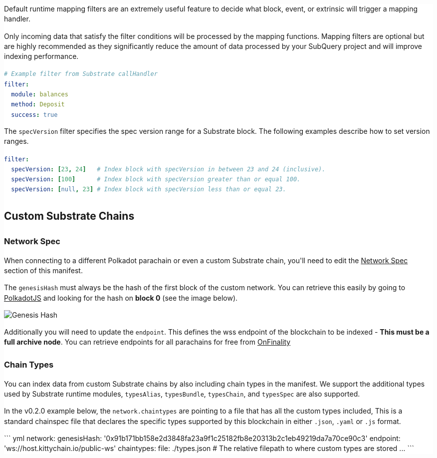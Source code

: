 Default runtime mapping filters are an extremely useful feature to decide what block, event, or extrinsic will trigger a mapping handler.

Only incoming data that satisfy the filter conditions will be processed by the mapping functions. Mapping filters are optional but are highly recommended as they significantly reduce the amount of data processed by your SubQuery project and will improve indexing performance.

```yaml
# Example filter from Substrate callHandler
filter:
  module: balances
  method: Deposit
  success: true
```

The `specVersion` filter specifies the spec version range for a Substrate block. The following examples describe how to set version ranges.

```yaml
filter:
  specVersion: [23, 24]   # Index block with specVersion in between 23 and 24 (inclusive).
  specVersion: [100]      # Index block with specVersion greater than or equal 100.
  specVersion: [null, 23] # Index block with specVersion less than or equal 23.
```

## Custom Substrate Chains

### Network Spec

When connecting to a different Polkadot parachain or even a custom Substrate chain, you'll need to edit the [Network Spec](#network-spec) section of this manifest.

The `genesisHash` must always be the hash of the first block of the custom network. You can retrieve this easily by going to [PolkadotJS](https://polkadot.js.org/apps/?rpc=wss%3A%2F%2Fkusama.api.onfinality.io%2Fpublic-ws#/explorer/query/0) and looking for the hash on **block 0** (see the image below).

![Genesis Hash](/assets/img/genesis-hash.jpg)

Additionally you will need to update the `endpoint`. This defines the wss endpoint of the blockchain to be indexed - **This must be a full archive node**. You can retrieve endpoints for all parachains for free from [OnFinality](https://app.onfinality.io)

### Chain Types

You can index data from custom Substrate chains by also including chain types in the manifest. We support the additional types used by Substrate runtime modules, `typesAlias`, `typesBundle`, `typesChain`, and `typesSpec` are also supported.

In the v0.2.0 example below, the `network.chaintypes` are pointing to a file that has all the custom types included, This is a standard chainspec file that declares the specific types supported by this blockchain in either `.json`, `.yaml` or `.js` format.

<CodeGroup>
  <CodeGroupItem title="v0.2.0" active>
``` yml
network:
  genesisHash: '0x91b171bb158e2d3848fa23a9f1c25182fb8e20313b2c1eb49219da7a70ce90c3'
  endpoint: 'ws://host.kittychain.io/public-ws'
  chaintypes:
    file: ./types.json # The relative filepath to where custom types are stored
...
```
  </CodeGroupItem>
